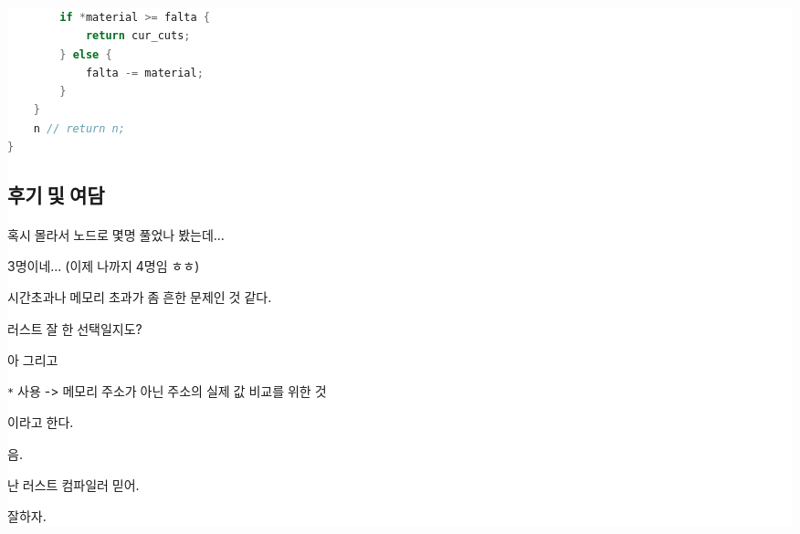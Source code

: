 ```rust
        if *material >= falta {
            return cur_cuts;
        } else {
            falta -= material;
        }
    }
    n // return n;
}

```

## 후기 및 여담

혹시 몰라서 노드로 몇명 풀었나 봤는데...

3명이네... (이제 나까지 4명임 ㅎㅎ)

시간초과나 메모리 초과가 좀 흔한 문제인 것 같다.

러스트 잘 한 선택일지도?

아 그리고

`*` 사용 -> 메모리 주소가 아닌 주소의 실제 값 비교를 위한 것

이라고 한다.

음.

난 러스트 컴파일러 믿어.

잘하자.
